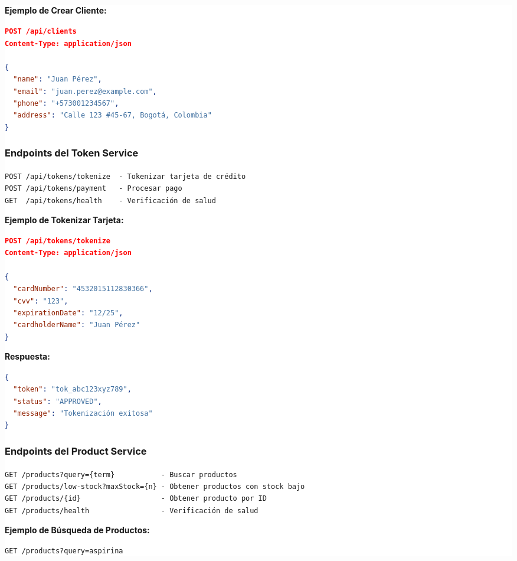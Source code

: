 **Ejemplo de Crear Cliente:**
```json
POST /api/clients
Content-Type: application/json

{
  "name": "Juan Pérez",
  "email": "juan.perez@example.com",
  "phone": "+573001234567",
  "address": "Calle 123 #45-67, Bogotá, Colombia"
}
```

### Endpoints del Token Service

```
POST /api/tokens/tokenize  - Tokenizar tarjeta de crédito
POST /api/tokens/payment   - Procesar pago
GET  /api/tokens/health    - Verificación de salud
```

**Ejemplo de Tokenizar Tarjeta:**
```json
POST /api/tokens/tokenize
Content-Type: application/json

{
  "cardNumber": "4532015112830366",
  "cvv": "123",
  "expirationDate": "12/25",
  "cardholderName": "Juan Pérez"
}
```

**Respuesta:**
```json
{
  "token": "tok_abc123xyz789",
  "status": "APPROVED",
  "message": "Tokenización exitosa"
}
```

### Endpoints del Product Service

```
GET /products?query={term}           - Buscar productos
GET /products/low-stock?maxStock={n} - Obtener productos con stock bajo
GET /products/{id}                   - Obtener producto por ID
GET /products/health                 - Verificación de salud
```

**Ejemplo de Búsqueda de Productos:**
```
GET /products?query=aspirina
```
